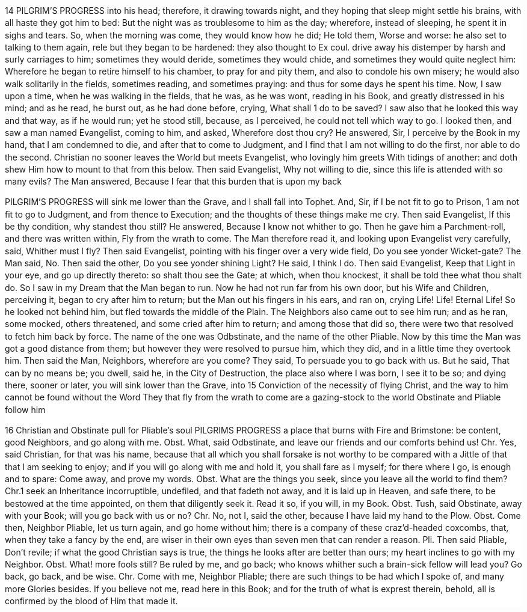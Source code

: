 14 PILGRIM’S PROGRESS into his head; therefore, it drawing towards night, and they hoping that sleep might settle his brains, with all haste they got him to bed: But the night was as troublesome to him as the day; wherefore, instead of sleeping, he spent it in sighs and tears. So, when the morning was come, they would know how he did; He told them, Worse and worse: he also set to talking to them again, rele but they began to be hardened: they also thought to Ex coul. drive away his distemper by harsh and surly carriages to him; sometimes they would deride, sometimes they would chide, and sometimes they would quite neglect him: Wherefore he began to retire himself to his chamber, to pray for and pity them, and also to condole his own misery; he would also walk solitarily in the fields, sometimes reading, and sometimes praying: and thus for some days he spent his time. Now, I saw upon a time, when he was walking in the fields, that he was, as he was wont, reading in his Book, and greatly distressed in his mind; and as he read, he burst out, as he had done before, crying, What shall 1 do to be saved? I saw also that he looked this way and that way, as if he would run; yet he stood still, because, as I perceived, he could not tell which way to go. I looked then, and saw a man named Evangelist, coming to him, and asked, Wherefore dost thou cry? He answered, Sir, I perceive by the Book in my hand, that I am condemned to die, and after that to come to Judgment, and I find that I am not willing to do the first, nor able to do the second. Christian no sooner leaves the World but meets Evangelist, who lovingly him greets With tidings of another: and doth shew Him how to mount to that from this below. Then said Evangelist, Why not willing to die, since this life is attended with so many evils? The Man answered, Because I fear that this burden that is upon my back

PILGRIM’S PROGRESS will sink me lower than the Grave, and I shall fall into Tophet. And, Sir, if I be not fit to go to Prison, 1 am not fit to go to Judgment, and from thence to Execution; and the thoughts of these things make me cry. Then said Evangelist, If this be thy condition, why standest thou still? He answered, Because I know not whither to go. Then he gave him a Parchment-roll, and there was written within, Fly from the wrath to come. The Man therefore read it, and looking upon Evangelist very carefully, said, Whither must I fly? Then said Evangelist, pointing with his finger over a very wide field, Do you see yonder Wicket-gate? The Man said, No. Then said the other, Do you see yonder shining Light? He said, I think I do. Then said Evangelist, Keep that Light in your eye, and go up directly thereto: so shalt thou see the Gate; at which, when thou knockest, it shall be told thee what thou shalt do. So I saw in my Dream that the Man began to run. Now he had not run far from his own door, but his Wife and Children, perceiving it, began to cry after him to return; but the Man out his fingers in his ears, and ran on, crying Life! Life! Eternal Life! So he looked not behind him, but fled towards the middle of the Plain. The Neighbors also came out to see him run; and as he ran, some mocked, others threatened, and some cried after him to return; and among those that did so, there were two that resolved to fetch him back by force. The name of the one was Odbstinate, and the name of the other Pliable. Now by this time the Man was got a good distance from them; but however they were resolved to pursue him, which they did, and in a little time they overtook him. Then said the Man, Neighbors, wherefore are you come? They said, To persuade you to go back with us. But he said, That can by no means be; you dwell, said he, in the City of Destruction, the place also where I was born, I see it to be so; and dying there, sooner or later, you will sink lower than the Grave, into 15 Conviction of the necessity of flying Christ, and the way to him cannot be found without the Word They that fly from the wrath to come are a gazing-stock to the world Obstinate and Pliable follow him

16 Christian and Obstinate pull for Pliable’s soul PILGRIMS PROGRESS a place that burns with Fire and Brimstone: be content, good Neighbors, and go along with me. Obst. What, said Odbstinate, and leave our friends and our comforts behind us! Chr. Yes, said Christian, for that was his name, because that all which you shall forsake is not worthy to be compared with a Jittle of that that I am seeking to enjoy; and if you will go along with me and hold it, you shall fare as I myself; for there where I go, is enough and to spare: Come away, and prove my words. Obst. What are the things you seek, since you leave all the world to find them? Chr.1 seek an Inheritance incorruptible, undefiled, and that fadeth not away, and it is laid up in Heaven, and safe there, to be bestowed at the time appointed, on them that diligently seek it. Read it so, if you will, in my Book. Obst. Tush, said Obstinate, away with your Book; will you go back with us or no? Chr. No, not I, said the other, because I have laid my hand to the Plow. Obst. Come then, Neighbor Pliable, let us turn again, and go home without him; there is a company of these craz’d-headed coxcombs, that, when they take a fancy by the end, are wiser in their own eyes than seven men that can render a reason. Pli. Then said Pliable, Don’t revile; if what the good Christian says is true, the things he looks after are better than ours; my heart inclines to go with my Neighbor. Obst. What! more fools still? Be ruled by me, and go back; who knows whither such a brain-sick fellow will lead you? Go back, go back, and be wise. Chr. Come with me, Neighbor Pliable; there are such things to be had which I spoke of, and many more Glories besides. If you believe not me, read here in this Book; and for the truth of what is exprest therein, behold, all is confirmed by the blood of Him that made it.
